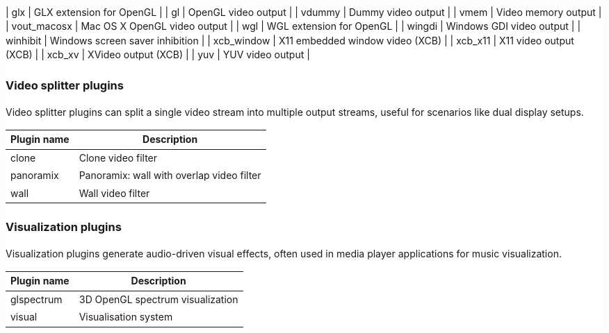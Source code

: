 | glx | GLX extension for OpenGL |
| gl | OpenGL video output |
| vdummy | Dummy video output |
| vmem | Video memory output |
| vout_macosx | Mac OS X OpenGL video output |
| wgl | WGL extension for OpenGL |
| wingdi | Windows GDI video output |
| winhibit | Windows screen saver inhibition |
| xcb_window | X11 embedded window video (XCB) |
| xcb_x11 | X11 video output (XCB) |
| xcb_xv | XVideo output (XCB) |
| yuv | YUV video output |

### Video splitter plugins

Video splitter plugins can split a single video stream into multiple output streams, useful for scenarios like dual display setups.

| Plugin name | Description |
| --- | --- |
| clone | Clone video filter |
| panoramix | Panoramix: wall with overlap video filter |
| wall | Wall video filter |

### Visualization plugins

Visualization plugins generate audio-driven visual effects, often used in media player applications for music visualization.

| Plugin name | Description |
| --- | --- |
| glspectrum | 3D OpenGL spectrum visualization |
| visual | Visualisation system |

